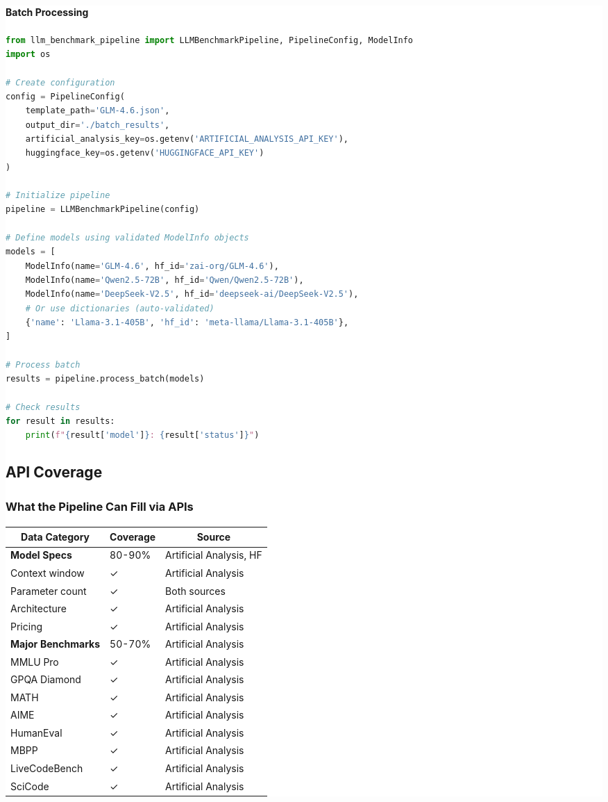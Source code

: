 #### Batch Processing

```python
from llm_benchmark_pipeline import LLMBenchmarkPipeline, PipelineConfig, ModelInfo
import os

# Create configuration
config = PipelineConfig(
    template_path='GLM-4.6.json',
    output_dir='./batch_results',
    artificial_analysis_key=os.getenv('ARTIFICIAL_ANALYSIS_API_KEY'),
    huggingface_key=os.getenv('HUGGINGFACE_API_KEY')
)

# Initialize pipeline
pipeline = LLMBenchmarkPipeline(config)

# Define models using validated ModelInfo objects
models = [
    ModelInfo(name='GLM-4.6', hf_id='zai-org/GLM-4.6'),
    ModelInfo(name='Qwen2.5-72B', hf_id='Qwen/Qwen2.5-72B'),
    ModelInfo(name='DeepSeek-V2.5', hf_id='deepseek-ai/DeepSeek-V2.5'),
    # Or use dictionaries (auto-validated)
    {'name': 'Llama-3.1-405B', 'hf_id': 'meta-llama/Llama-3.1-405B'},
]

# Process batch
results = pipeline.process_batch(models)

# Check results
for result in results:
    print(f"{result['model']}: {result['status']}")
```

## API Coverage

### What the Pipeline Can Fill via APIs

| Data Category | Coverage | Source |
|--------------|----------|--------|
| **Model Specs** | 80-90% | Artificial Analysis, HF |
| Context window | ✓ | Artificial Analysis |
| Parameter count | ✓ | Both sources |
| Architecture | ✓ | Artificial Analysis |
| Pricing | ✓ | Artificial Analysis |
| **Major Benchmarks** | 50-70% | Artificial Analysis |
| MMLU Pro | ✓ | Artificial Analysis |
| GPQA Diamond | ✓ | Artificial Analysis |
| MATH | ✓ | Artificial Analysis |
| AIME | ✓ | Artificial Analysis |
| HumanEval | ✓ | Artificial Analysis |
| MBPP | ✓ | Artificial Analysis |
| LiveCodeBench | ✓ | Artificial Analysis |
| SciCode | ✓ | Artificial Analysis |